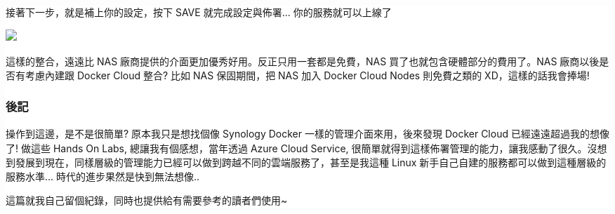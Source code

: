 接著下一步，就是補上你的設定，按下 SAVE 就完成設定與佈署... 你的服務就可以上線了

![](/images/2016-02-29-labs_docker_cloud_with_azure/img_56d407ffa638c.png)

這樣的整合，遠遠比 NAS 廠商提供的介面更加優秀好用。反正只用一套都是免費，NAS 買了也就包含硬體部分的費用了。NAS 廠商以後是否有考慮內建跟 Docker Cloud 整合? 比如 NAS 保固期間，把 NAS 加入 Docker Cloud Nodes 則免費之類的 XD，這樣的話我會捧場!

### 後記

操作到這邊，是不是很簡單? 原本我只是想找個像 Synology Docker 一樣的管理介面來用，後來發現 Docker Cloud 已經遠遠超過我的想像了! 做這些 Hands On Labs, 總讓我有個感想，當年透過 Azure Cloud Service, 很簡單就得到這樣佈署管理的能力，讓我感動了很久。沒想到發展到現在，同樣層級的管理能力已經可以做到跨越不同的雲端服務了，甚至是我這種 Linux 新手自己自建的服務都可以做到這種層級的服務水準... 時代的進步果然是快到無法想像..

這篇就我自己留個紀錄，同時也提供給有需要參考的讀者們使用~
